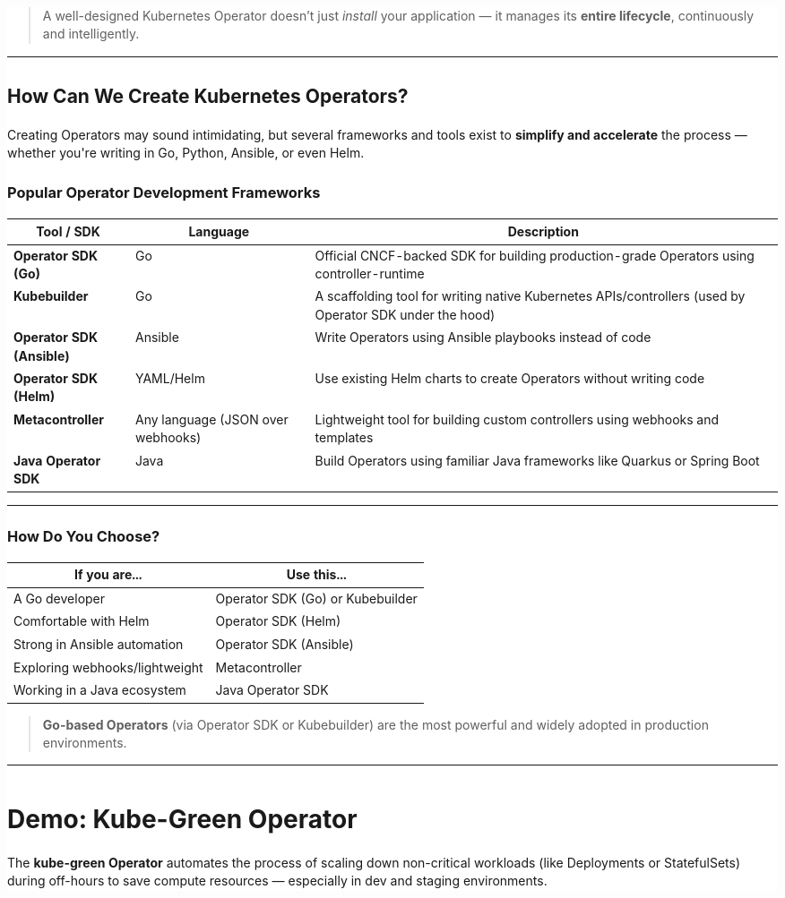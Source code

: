 

> A well-designed Kubernetes Operator doesn’t just *install* your application — it manages its **entire lifecycle**, continuously and intelligently.

---

## How Can We Create Kubernetes Operators?

Creating Operators may sound intimidating, but several frameworks and tools exist to **simplify and accelerate** the process — whether you're writing in Go, Python, Ansible, or even Helm.

### Popular Operator Development Frameworks

| Tool / SDK                 | Language                          | Description                                                                                             |
| -------------------------- | --------------------------------- | ------------------------------------------------------------------------------------------------------- |
| **Operator SDK (Go)**      | Go                                | Official CNCF-backed SDK for building production-grade Operators using controller-runtime               |
| **Kubebuilder**            | Go                                | A scaffolding tool for writing native Kubernetes APIs/controllers (used by Operator SDK under the hood) |
| **Operator SDK (Ansible)** | Ansible                           | Write Operators using Ansible playbooks instead of code                                                 |
| **Operator SDK (Helm)**    | YAML/Helm                         | Use existing Helm charts to create Operators without writing code                                       |
| **Metacontroller**         | Any language (JSON over webhooks) | Lightweight tool for building custom controllers using webhooks and templates                           |
| **Java Operator SDK**      | Java                              | Build Operators using familiar Java frameworks like Quarkus or Spring Boot                              |

---

### How Do You Choose?

| If you are...                  | Use this...                      |
| ------------------------------ | -------------------------------- |
| A Go developer                 | Operator SDK (Go) or Kubebuilder |
| Comfortable with Helm          | Operator SDK (Helm)              |
| Strong in Ansible automation   | Operator SDK (Ansible)           |
| Exploring webhooks/lightweight | Metacontroller                   |
| Working in a Java ecosystem    | Java Operator SDK                |

> **Go-based Operators** (via Operator SDK or Kubebuilder) are the most powerful and widely adopted in production environments.


---

# Demo: Kube-Green Operator

The **kube-green Operator** automates the process of scaling down non-critical workloads (like Deployments or StatefulSets) during off-hours to save compute resources — especially in dev and staging environments.
